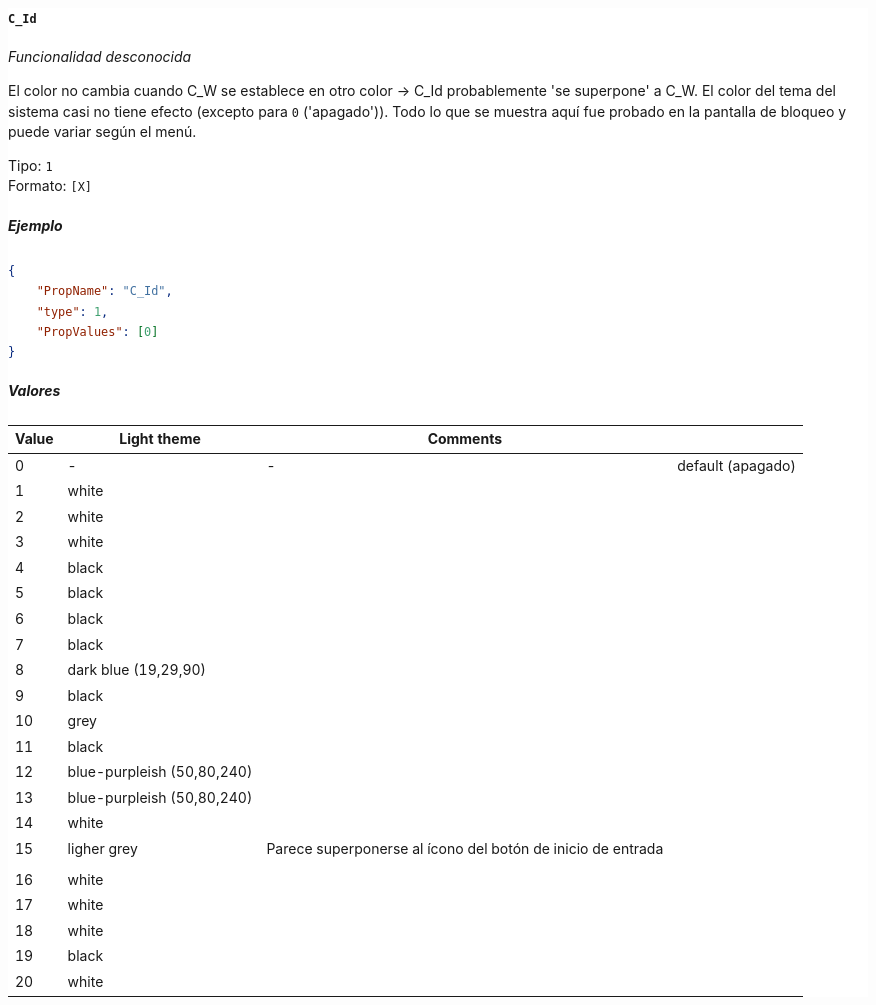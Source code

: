 
#### **`C_Id`**

_Funcionalidad desconocida_

El color no cambia cuando C_W se establece en otro color -> C_Id probablemente 'se superpone' a C_W.
El color del tema del sistema casi no tiene efecto (excepto para `0` ('apagado')).
Todo lo que se muestra aquí fue probado en la pantalla de bloqueo y puede variar según el menú.

Tipo: `1`  
Formato: `[X]`

##### Ejemplo

```json
{
	"PropName": "C_Id",
	"type": 1,
	"PropValues": [0]
}
```

##### Valores

<div class="color-table" markdown="1">

| Value | Light theme                | Comments                                      |               |
| ----- | -------------------------- | --------------------------------------------- | ------------- |
| 0     | -                          | -                                             | default (apagado) |
| 1     | white                      |                                               |               |
| 2     | white                      |                                               |               |
| 3     | white                      |                                               |               |
| 4     | black                      |                                               |               |
| 5     | black                      |                                               |               |
| 6     | black                      |                                               |               |
| 7     | black                      |                                               |               |
| 8     | dark blue (19,29,90)       |                                               |               |
| 9     | black                      |                                               |               |
| 10    | grey                       |                                               |               |
| 11    | black                      |                                               |               |
| 12    | blue-purpleish (50,80,240) |                                               |               |
| 13    | blue-purpleish (50,80,240) |                                               |               |
| 14    | white                      |                                               |               |
| 15    | ligher grey                | Parece superponerse al ícono del botón de inicio de entrada
 |               |
| 16    | white                      |                                               |               |
| 17    | white                      |                                               |               |
| 18    | white                      |                                               |               |
| 19    | black                      |                                               |               |
| 20    | white                      |                                               |               |